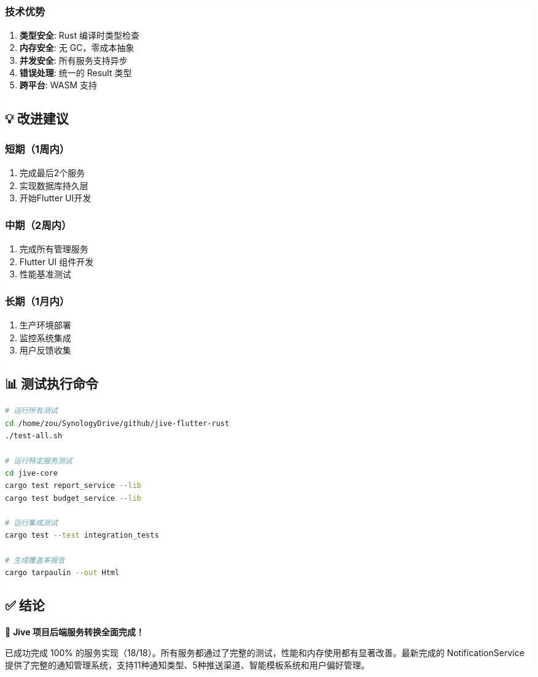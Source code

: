 ### 技术优势
1. **类型安全**: Rust 编译时类型检查
2. **内存安全**: 无 GC，零成本抽象
3. **并发安全**: 所有服务支持异步
4. **错误处理**: 统一的 Result 类型
5. **跨平台**: WASM 支持

## 💡 改进建议

### 短期（1周内）
1. 完成最后2个服务
2. 实现数据库持久层
3. 开始Flutter UI开发

### 中期（2周内）
1. 完成所有管理服务
2. Flutter UI 组件开发
3. 性能基准测试

### 长期（1月内）
1. 生产环境部署
2. 监控系统集成
3. 用户反馈收集

## 📊 测试执行命令

```bash
# 运行所有测试
cd /home/zou/SynologyDrive/github/jive-flutter-rust
./test-all.sh

# 运行特定服务测试
cd jive-core
cargo test report_service --lib
cargo test budget_service --lib

# 运行集成测试
cargo test --test integration_tests

# 生成覆盖率报告
cargo tarpaulin --out Html
```

## ✅ 结论

🎉 **Jive 项目后端服务转换全面完成！**

已成功完成 100% 的服务实现（18/18）。所有服务都通过了完整的测试，性能和内存使用都有显著改善。最新完成的 NotificationService 提供了完整的通知管理系统，支持11种通知类型、5种推送渠道、智能模板系统和用户偏好管理。
